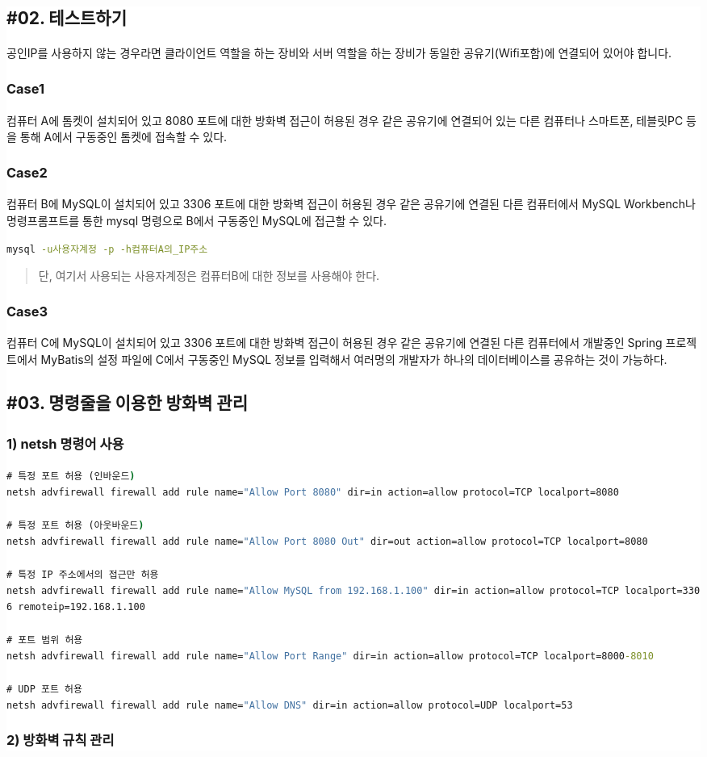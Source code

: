## #02. 테스트하기

공인IP를 사용하지 않는 경우라면 클라이언트 역할을 하는 장비와 서버 역할을 하는 장비가 동일한 공유기(Wifi포함)에 연결되어 있어야 합니다.

### Case1

컴퓨터 A에 톰켓이 설치되어 있고 8080 포트에 대한 방화벽 접근이 허용된 경우 같은 공유기에 연결되어 있는 다른 컴퓨터나 스마트폰, 테블릿PC 등을 통해 A에서 구동중인 톰켓에 접속할 수 있다.

### Case2

컴퓨터 B에 MySQL이 설치되어 있고 3306 포트에 대한 방화벽 접근이 허용된 경우 같은 공유기에 연결된 다른 컴퓨터에서 MySQL Workbench나 명령프롬프트를 통한 mysql 명령으로 B에서 구동중인 MySQL에 접근할 수 있다.

```bash
mysql -u사용자계정 -p -h컴퓨터A의_IP주소
```

> 단, 여기서 사용되는 사용자계정은 컴퓨터B에 대한 정보를 사용해야 한다.

### Case3

컴퓨터 C에 MySQL이 설치되어 있고 3306 포트에 대한 방화벽 접근이 허용된 경우 같은 공유기에 연결된 다른 컴퓨터에서 개발중인 Spring 프로젝트에서 MyBatis의 설정 파일에 C에서 구동중인 MySQL 정보를 입력해서 여러명의 개발자가 하나의 데이터베이스를 공유하는 것이 가능하다.

## #03. 명령줄을 이용한 방화벽 관리

### 1) netsh 명령어 사용

```cmd
# 특정 포트 허용 (인바운드)
netsh advfirewall firewall add rule name="Allow Port 8080" dir=in action=allow protocol=TCP localport=8080

# 특정 포트 허용 (아웃바운드)
netsh advfirewall firewall add rule name="Allow Port 8080 Out" dir=out action=allow protocol=TCP localport=8080

# 특정 IP 주소에서의 접근만 허용
netsh advfirewall firewall add rule name="Allow MySQL from 192.168.1.100" dir=in action=allow protocol=TCP localport=3306 remoteip=192.168.1.100

# 포트 범위 허용
netsh advfirewall firewall add rule name="Allow Port Range" dir=in action=allow protocol=TCP localport=8000-8010

# UDP 포트 허용
netsh advfirewall firewall add rule name="Allow DNS" dir=in action=allow protocol=UDP localport=53
```

### 2) 방화벽 규칙 관리

